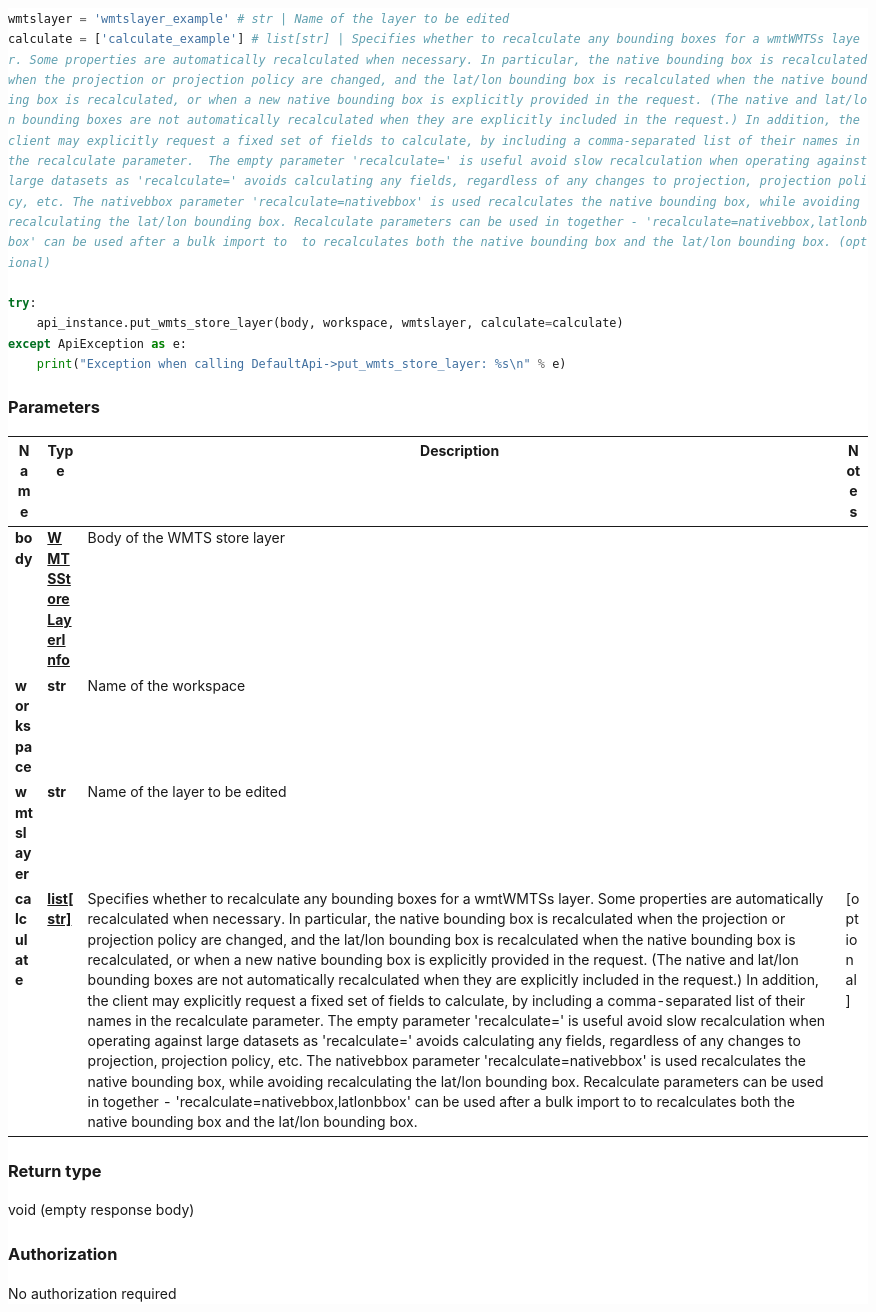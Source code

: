 ```python
wmtslayer = 'wmtslayer_example' # str | Name of the layer to be edited
calculate = ['calculate_example'] # list[str] | Specifies whether to recalculate any bounding boxes for a wmtWMTSs layer. Some properties are automatically recalculated when necessary. In particular, the native bounding box is recalculated when the projection or projection policy are changed, and the lat/lon bounding box is recalculated when the native bounding box is recalculated, or when a new native bounding box is explicitly provided in the request. (The native and lat/lon bounding boxes are not automatically recalculated when they are explicitly included in the request.) In addition, the client may explicitly request a fixed set of fields to calculate, by including a comma-separated list of their names in the recalculate parameter.  The empty parameter 'recalculate=' is useful avoid slow recalculation when operating against large datasets as 'recalculate=' avoids calculating any fields, regardless of any changes to projection, projection policy, etc. The nativebbox parameter 'recalculate=nativebbox' is used recalculates the native bounding box, while avoiding recalculating the lat/lon bounding box. Recalculate parameters can be used in together - 'recalculate=nativebbox,latlonbbox' can be used after a bulk import to  to recalculates both the native bounding box and the lat/lon bounding box. (optional)

try:
    api_instance.put_wmts_store_layer(body, workspace, wmtslayer, calculate=calculate)
except ApiException as e:
    print("Exception when calling DefaultApi->put_wmts_store_layer: %s\n" % e)
```

### Parameters

Name | Type | Description  | Notes
------------- | ------------- | ------------- | -------------
 **body** | [**WMTSStoreLayerInfo**](WMTSStoreLayerInfo.md)| Body of the WMTS store layer | 
 **workspace** | **str**| Name of the workspace | 
 **wmtslayer** | **str**| Name of the layer to be edited | 
 **calculate** | [**list[str]**](str.md)| Specifies whether to recalculate any bounding boxes for a wmtWMTSs layer. Some properties are automatically recalculated when necessary. In particular, the native bounding box is recalculated when the projection or projection policy are changed, and the lat/lon bounding box is recalculated when the native bounding box is recalculated, or when a new native bounding box is explicitly provided in the request. (The native and lat/lon bounding boxes are not automatically recalculated when they are explicitly included in the request.) In addition, the client may explicitly request a fixed set of fields to calculate, by including a comma-separated list of their names in the recalculate parameter.  The empty parameter &#x27;recalculate&#x3D;&#x27; is useful avoid slow recalculation when operating against large datasets as &#x27;recalculate&#x3D;&#x27; avoids calculating any fields, regardless of any changes to projection, projection policy, etc. The nativebbox parameter &#x27;recalculate&#x3D;nativebbox&#x27; is used recalculates the native bounding box, while avoiding recalculating the lat/lon bounding box. Recalculate parameters can be used in together - &#x27;recalculate&#x3D;nativebbox,latlonbbox&#x27; can be used after a bulk import to  to recalculates both the native bounding box and the lat/lon bounding box. | [optional] 

### Return type

void (empty response body)

### Authorization

No authorization required
